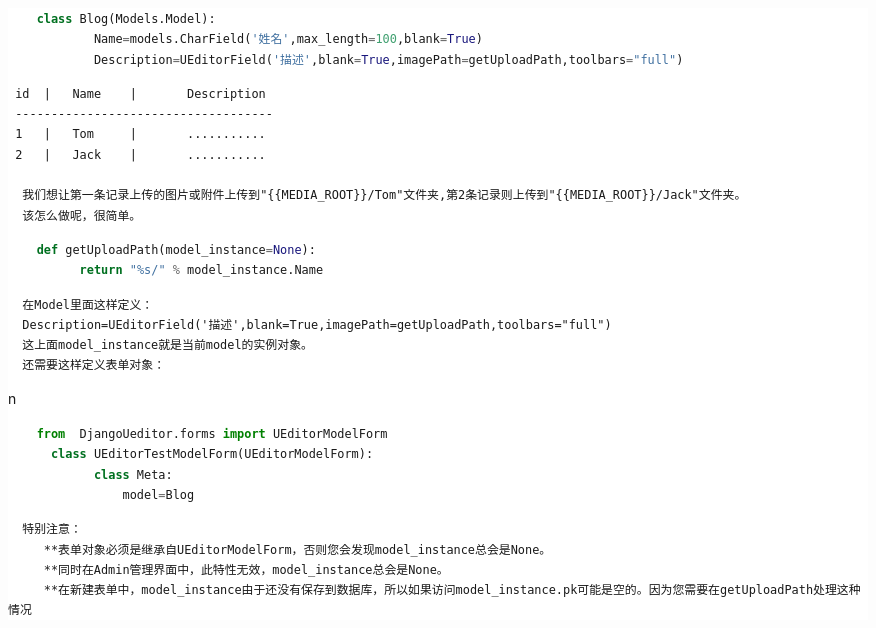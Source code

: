
```python
    class Blog(Models.Model):
            Name=models.CharField('姓名',max_length=100,blank=True)
            Description=UEditorField('描述',blank=True,imagePath=getUploadPath,toolbars="full")
```

     id  |   Name    |       Description
     ------------------------------------
     1   |   Tom     |       ...........
     2   |   Jack    |       ...........

      我们想让第一条记录上传的图片或附件上传到"{{MEDIA_ROOT}}/Tom"文件夹,第2条记录则上传到"{{MEDIA_ROOT}}/Jack"文件夹。
      该怎么做呢，很简单。
  

```python
    def getUploadPath(model_instance=None):
          return "%s/" % model_instance.Name
```
      在Model里面这样定义：
      Description=UEditorField('描述',blank=True,imagePath=getUploadPath,toolbars="full")
      这上面model_instance就是当前model的实例对象。
      还需要这样定义表单对象：
  n

```python
    from  DjangoUeditor.forms import UEditorModelForm
      class UEditorTestModelForm(UEditorModelForm):
            class Meta:
                model=Blog
```
      特别注意：
         **表单对象必须是继承自UEditorModelForm，否则您会发现model_instance总会是None。
         **同时在Admin管理界面中，此特性无效，model_instance总会是None。
         **在新建表单中，model_instance由于还没有保存到数据库，所以如果访问model_instance.pk可能是空的。因为您需要在getUploadPath处理这种情况



   


